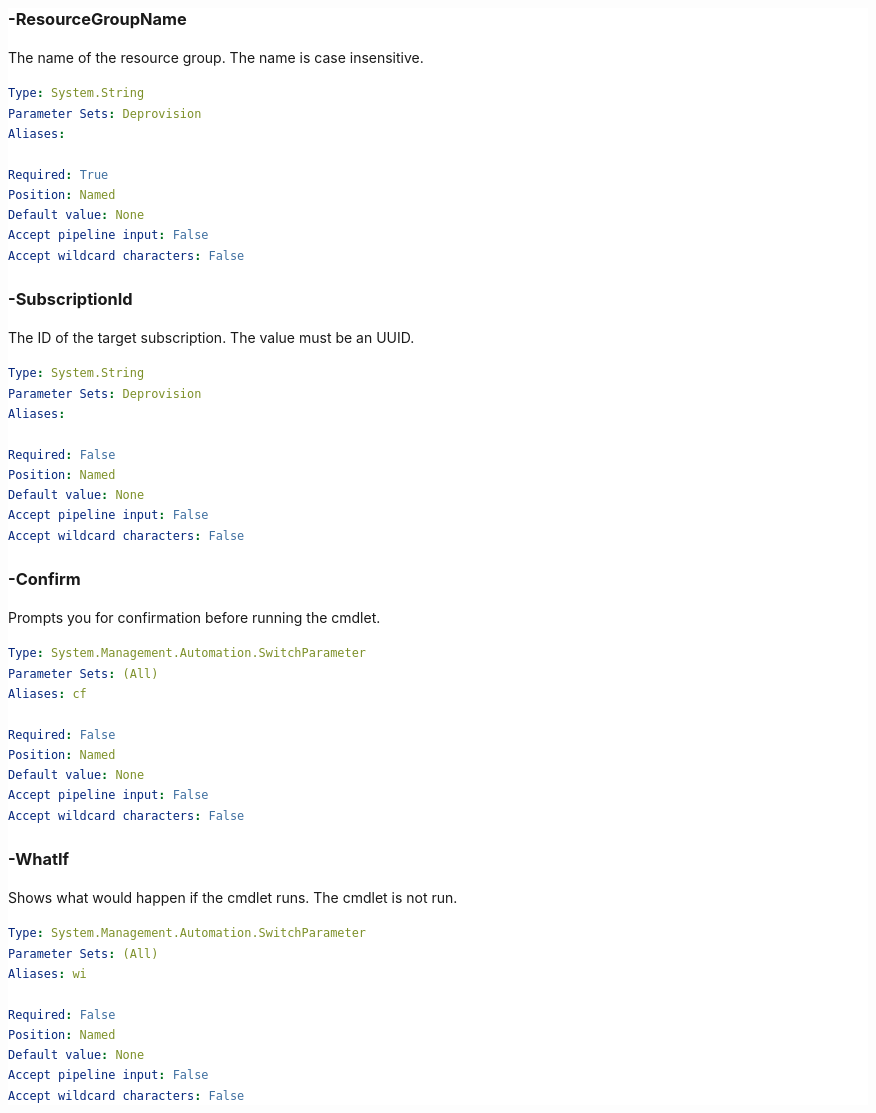 ### -ResourceGroupName
The name of the resource group.
The name is case insensitive.

```yaml
Type: System.String
Parameter Sets: Deprovision
Aliases:

Required: True
Position: Named
Default value: None
Accept pipeline input: False
Accept wildcard characters: False
```

### -SubscriptionId
The ID of the target subscription.
The value must be an UUID.

```yaml
Type: System.String
Parameter Sets: Deprovision
Aliases:

Required: False
Position: Named
Default value: None
Accept pipeline input: False
Accept wildcard characters: False
```

### -Confirm
Prompts you for confirmation before running the cmdlet.

```yaml
Type: System.Management.Automation.SwitchParameter
Parameter Sets: (All)
Aliases: cf

Required: False
Position: Named
Default value: None
Accept pipeline input: False
Accept wildcard characters: False
```

### -WhatIf
Shows what would happen if the cmdlet runs.
The cmdlet is not run.

```yaml
Type: System.Management.Automation.SwitchParameter
Parameter Sets: (All)
Aliases: wi

Required: False
Position: Named
Default value: None
Accept pipeline input: False
Accept wildcard characters: False
```
